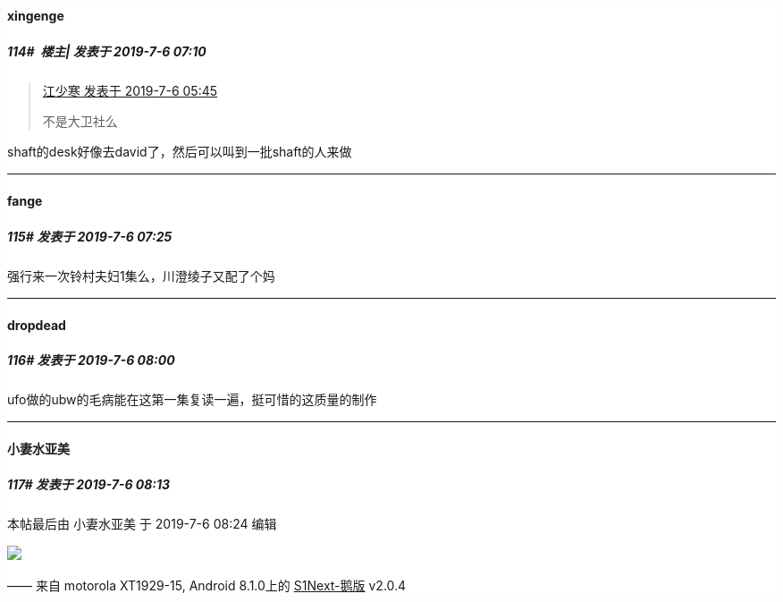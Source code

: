 ####  xingenge  
##### 114#         楼主| 发表于 2019-7-6 07:10



<blockquote><a href="httphttps://bbs.saraba1st.com/2b/forum.php?mod=redirect&amp;goto=findpost&amp;pid=44404402&amp;ptid=1789621" target="_blank">江少寒 发表于 2019-7-6 05:45</a>

不是大卫社么</blockquote>
shaft的desk好像去david了，然后可以叫到一批shaft的人来做







-----

####  fange  
##### 115#       发表于 2019-7-6 07:25




强行来一次铃村夫妇1集么，川澄绫子又配了个妈







-----

####  dropdead  
##### 116#       发表于 2019-7-6 08:00




ufo做的ubw的毛病能在这第一集复读一遍，挺可惜的这质量的制作







-----

####  小妻水亚美  
##### 117#       发表于 2019-7-6 08:13



 本帖最后由 小妻水亚美 于 2019-7-6 08:24 编辑 

<img src="https://static.saraba1st.com/image/smiley/face2017/065.png" referrerpolicy="no-referrer">

—— 来自 motorola XT1929-15, Android 8.1.0上的 [S1Next-鹅版](https://github.com/ykrank/S1-Next/releases) v2.0.4





